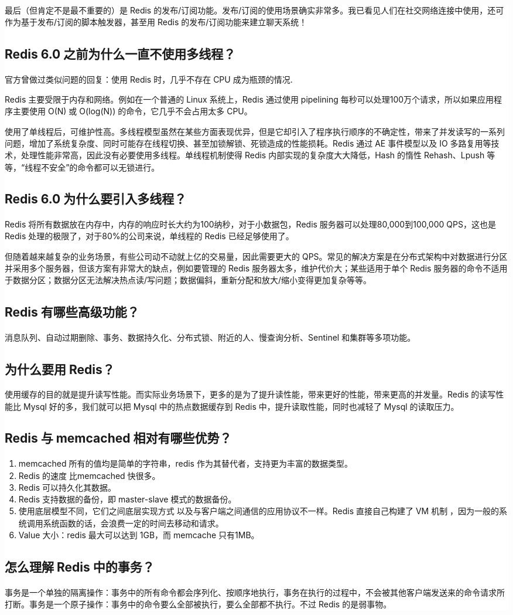    最后（但肯定不是最不重要的）是 Redis 的发布/订阅功能。发布/订阅的使用场景确实非常多。我已看见人们在社交网络连接中使用，还可作为基于发布/订阅的脚本触发器，甚至用 Redis 的发布/订阅功能来建立聊天系统！



## Redis 6.0 之前为什么一直不使用多线程？

官方曾做过类似问题的回复：使用 Redis 时，几乎不存在 CPU 成为瓶颈的情况.

Redis 主要受限于内存和网络。例如在一个普通的 Linux 系统上，Redis 通过使用 pipelining 每秒可以处理100万个请求，所以如果应用程序主要使用 O(N) 或 O(log(N)) 的命令，它几乎不会占用太多 CPU。

使用了单线程后，可维护性高。多线程模型虽然在某些方面表现优异，但是它却引入了程序执行顺序的不确定性，带来了并发读写的一系列问题，增加了系统复杂度、同时可能存在线程切换、甚至加锁解锁、死锁造成的性能损耗。Redis 通过 AE 事件模型以及 IO 多路复用等技术，处理性能非常高，因此没有必要使用多线程。单线程机制使得 Redis 内部实现的复杂度大大降低，Hash 的惰性 Rehash、Lpush 等等，“线程不安全”的命令都可以无锁进行。



## Redis 6.0 为什么要引入多线程？

Redis 将所有数据放在内存中，内存的响应时长大约为100纳秒，对于小数据包，Redis 服务器可以处理80,000到100,000 QPS，这也是 Redis 处理的极限了，对于80%的公司来说，单线程的 Redis 已经足够使用了。

但随着越来越复杂的业务场景，有些公司动不动就上亿的交易量，因此需要更大的 QPS。常见的解决方案是在分布式架构中对数据进行分区并采用多个服务器，但该方案有非常大的缺点，例如要管理的 Redis 服务器太多，维护代价大；某些适用于单个 Redis 服务器的命令不适用于数据分区；数据分区无法解决热点读/写问题；数据偏斜，重新分配和放大/缩小变得更加复杂等等。



## Redis 有哪些高级功能？

消息队列、自动过期删除、事务、数据持久化、分布式锁、附近的人、慢查询分析、Sentinel 和集群等多项功能。



## 为什么要用 Redis？

使用缓存的目的就是提升读写性能。而实际业务场景下，更多的是为了提升读性能，带来更好的性能，带来更高的并发量。Redis 的读写性能比 Mysql 好的多，我们就可以把 Mysql 中的热点数据缓存到 Redis 中，提升读取性能，同时也减轻了 Mysql 的读取压力。



## Redis 与 memcached 相对有哪些优势？

1. memcached 所有的值均是简单的字符串，redis 作为其替代者，支持更为丰富的数据类型。
2. Redis 的速度 比memcached 快很多。
3. Redis 可以持久化其数据。
4. Redis 支持数据的备份，即 master-slave 模式的数据备份。
5. 使用底层模型不同，它们之间底层实现方式 以及与客户端之间通信的应用协议不一样。Redis 直接自己构建了 VM 机制 ，因为一般的系统调用系统函数的话，会浪费一定的时间去移动和请求。
6. Value 大小：redis 最大可以达到 1GB，而 memcache 只有1MB。



## 怎么理解 Redis 中的事务？

事务是一个单独的隔离操作：事务中的所有命令都会序列化、按顺序地执行，事务在执行的过程中，不会被其他客户端发送来的命令请求所打断。事务是一个原子操作：事务中的命令要么全部被执行，要么全部都不执行。不过 Redis 的是弱事物。
